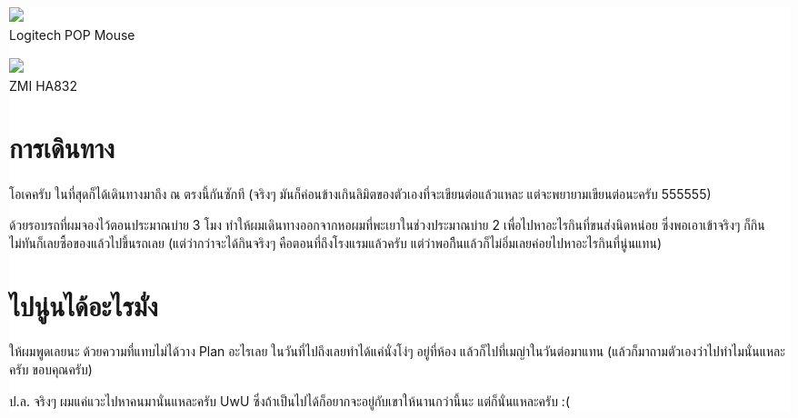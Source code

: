   <img src="https://ksrc.suphakit.net/1660962732119/0003.png" width="30%" /> <br />
  <span>Logitech POP Mouse</span><br />

  <img src="https://ksrc.suphakit.net/1660962732119/0001.jpg" width="30%" /> <br />
  <span>ZMI HA832</span><br />
</center>

# การเดินทาง
โอเคครับ ในที่สุดก็ได้เดินทางมาถึง ณ ตรงนี้กันซักที (จริงๆ มันก็ค่อนข้างเกินลิมิตของตัวเองที่จะเขียนต่อแล้วแหละ แต่จะพยายามเขียนต่อนะครับ 555555)

ด้วยรอบรถที่ผมจองไว้ตอนประมาณบ่าย 3 โมง ทำให้ผมเดินทางออกจากหอผมที่พะเยาในช่วงประมาณบ่าย 2 เพื่อไปหาอะไรกินที่ขนส่งนิดหน่อย ซึ่งพอเอาเข้าจริงๆ ก็กินไม่ทันก็เลยซื้อของแล้วไปขึ้นรถเลย (แต่ว่ากว่าจะได้กินจริงๆ คือตอนที่ถึงโรงแรมแล้วครับ แต่ว่าพอกิืนแล้วก็ไม่อิ่มเลยค่อยไปหาอะไรกินที่นู่นแทน)

# ไปนู่นได้อะไรมั่ง
ให้ผมพูดเลยนะ ด้วยความที่แทบไม่ได้วาง Plan อะไรเลย ในวันที่ไปถึงเลยทำได้แค่นั่งโง่ๆ อยู่ที่ห้อง แล้วก็ไปที่เมญ่าในวันต่อมาแทน (แล้วก็มาถามตัวเองว่าไปทำไมนั่นแหละครับ ขอบคุณครับ)

ป.ล.
จริงๆ ผมแค่แวะไปหาคนมานั่นแหละครับ UwU ซึ่งถ้าเป็นไปได้ก็อยากจะอยู่กับเขาให้นานกว่านี้นะ แต่ก็นั่นแหละครับ :(